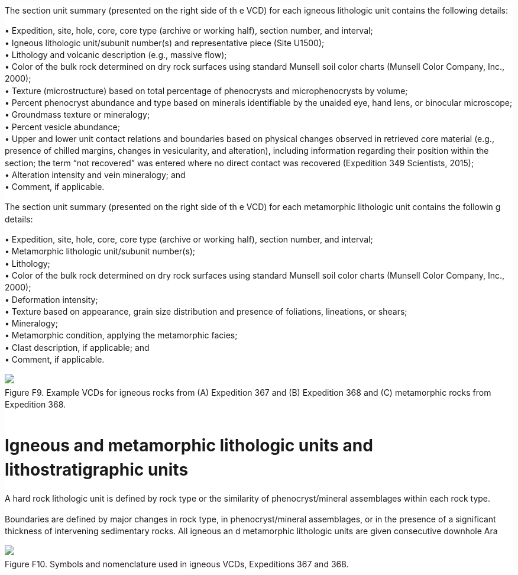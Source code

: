 The section unit summary (presented on the right side of th e VCD) for each igneous lithologic unit contains the following details:  

• Expedition, site, hole, core, core type (archive or working half), section number, and interval;   
• Igneous lithologic unit/subunit number(s) and representative piece (Site U1500);   
• Lithology and volcanic description (e.g., massive flow);   
• Color of the bulk rock determined on dry rock surfaces using standard Munsell soil color charts (Munsell Color Company, Inc., 2000);   
• Texture (microstructure) based on total percentage of phenocrysts and microphenocrysts by volume;   
• Percent phenocryst abundance and type based on minerals identifiable by the unaided eye, hand lens, or binocular microscope;   
• Groundmass texture or mineralogy;   
• Percent vesicle abundance;   
• Upper and lower unit contact relations and boundaries based on physical changes observed in retrieved core material (e.g., presence of chilled margins, changes in vesicularity, and alteration), including information regarding their position within the section; the term “not recovered” was entered where no direct contact was recovered (Expedition 349 Scientists, 2015);   
• Alteration intensity and vein mineralogy; and   
• Comment, if applicable.  

The section unit summary (presented on the right side of th e VCD) for each metamorphic lithologic unit contains the followin g details:  

• Expedition, site, hole, core, core type (archive or working half), section number, and interval;   
• Metamorphic lithologic unit/subunit number(s);   
• Lithology;   
• Color of the bulk rock determined on dry rock surfaces using standard Munsell soil color charts (Munsell Color Company, Inc., 2000);   
• Deformation intensity;   
• Texture based on appearance, grain size distribution and presence of foliations, lineations, or shears;   
• Mineralogy;   
• Metamorphic condition, applying the metamorphic facies;   
• Clast description, if applicable; and   
• Comment, if applicable.  

![](images/b1df9c718678f9739dd8c5b107e70393e9a2ef40e82c957dd39be4a2f87f910b.jpg)  
Figure F9. Example VCDs for igneous rocks from (A) Expedition 367 and (B) Expedition 368 and (C) metamorphic rocks from Expedition 368.  

# Igneous and metamorphic lithologic units and lithostratigraphic units  

A hard rock lithologic unit is defined by rock type or the similarity of phenocryst/mineral assemblages within each rock type.  

Boundaries are defined by major changes in rock type, in phenocryst/mineral assemblages, or in the presence of a significant thickness  of  intervening  sedimentary  rocks.  All  igneous  an d metamorphic lithologic units are given consecutive downhole Ara  

![](images/0c9bea7f5c1ddcdc96d84ea8ba2baef42b37474de4a6c795547002c1e0078c6f.jpg)  
Figure F10. Symbols and nomenclature used in igneous VCDs, Expeditions 367 and 368.  
